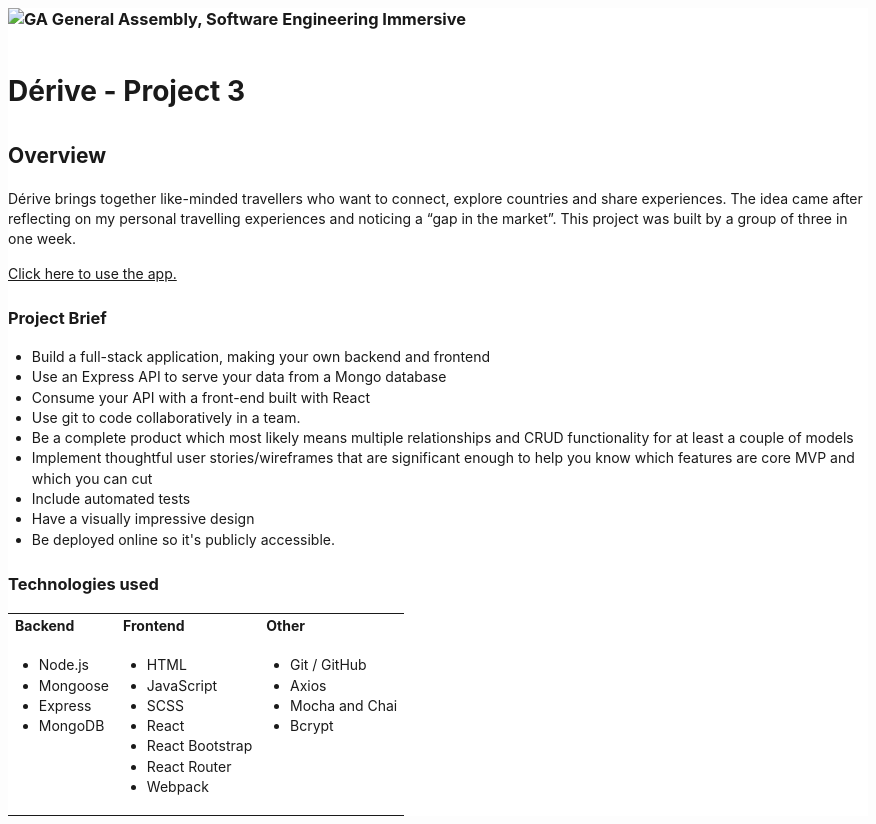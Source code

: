 ### ![GA](https://cloud.githubusercontent.com/assets/40461/8183776/469f976e-1432-11e5-8199-6ac91363302b.png) General Assembly, Software Engineering Immersive

# Dérive - Project 3

## Overview
Dérive brings together like-minded travellers who want to connect, explore countries and share experiences. The idea came after reflecting on my personal travelling experiences and noticing a “gap in the market”. This project was built by a group of three in one week.


[Click here to use the app.](https://derivetravelapp.herokuapp.com/)


### Project Brief
* Build a full-stack application, making your own backend and frontend
* Use an Express API to serve your data from a Mongo database
* Consume your API with a front-end built with React
* Use git to code collaboratively in a team.
* Be a complete product which most likely means multiple relationships and CRUD functionality for at least a couple of models
* Implement thoughtful user stories/wireframes that are significant enough to help you know which features are core MVP and which you can cut
* Include automated tests
* Have a visually impressive design
* Be deployed online so it's publicly accessible.


### Technologies used
<table>
	<tr>
		<td><b>Backend</b></td>
		<td><b>Frontend</b></td>
		<td><b>Other</b></td>
	</tr>
	<tr>
		<td>
			<ul>
				<li>Node.js</li>
				<li>Mongoose</li>
				<li>Express</li>
				<li>MongoDB</li>
			</ul>
		</td>
		<td>
			<ul>
				<li>HTML</li>
				<li>JavaScript</li>
				<li>SCSS</li>
				<li>React</li>
				<li>React Bootstrap</li>
				<li>React Router</li>
				<li>Webpack</li>
			</ul>
		</td>
		<td>
			<ul>
				<li>Git / GitHub</li>
				<li>Axios</li>
				<li>Mocha and Chai</li>
				<li>Bcrypt</li>